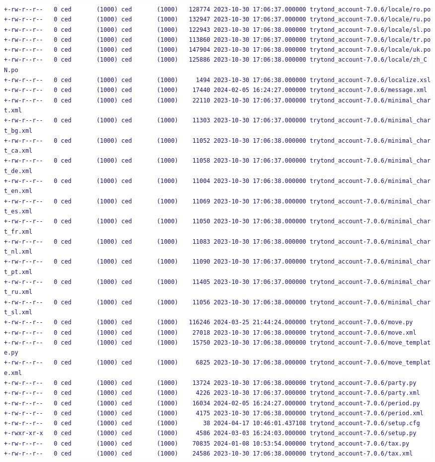 ```diff
+-rw-r--r--   0 ced       (1000) ced       (1000)   128774 2023-10-30 17:06:37.000000 trytond_account-7.0.6/locale/ro.po
+-rw-r--r--   0 ced       (1000) ced       (1000)   132947 2023-10-30 17:06:37.000000 trytond_account-7.0.6/locale/ru.po
+-rw-r--r--   0 ced       (1000) ced       (1000)   122943 2023-10-30 17:06:38.000000 trytond_account-7.0.6/locale/sl.po
+-rw-r--r--   0 ced       (1000) ced       (1000)   113860 2023-10-30 17:06:37.000000 trytond_account-7.0.6/locale/tr.po
+-rw-r--r--   0 ced       (1000) ced       (1000)   147904 2023-10-30 17:06:38.000000 trytond_account-7.0.6/locale/uk.po
+-rw-r--r--   0 ced       (1000) ced       (1000)   125886 2023-10-30 17:06:38.000000 trytond_account-7.0.6/locale/zh_CN.po
+-rw-r--r--   0 ced       (1000) ced       (1000)     1494 2023-10-30 17:06:38.000000 trytond_account-7.0.6/localize.xsl
+-rw-r--r--   0 ced       (1000) ced       (1000)    17440 2024-02-05 16:24:27.000000 trytond_account-7.0.6/message.xml
+-rw-r--r--   0 ced       (1000) ced       (1000)    22110 2023-10-30 17:06:37.000000 trytond_account-7.0.6/minimal_chart.xml
+-rw-r--r--   0 ced       (1000) ced       (1000)    11303 2023-10-30 17:06:37.000000 trytond_account-7.0.6/minimal_chart_bg.xml
+-rw-r--r--   0 ced       (1000) ced       (1000)    11052 2023-10-30 17:06:38.000000 trytond_account-7.0.6/minimal_chart_ca.xml
+-rw-r--r--   0 ced       (1000) ced       (1000)    11058 2023-10-30 17:06:37.000000 trytond_account-7.0.6/minimal_chart_de.xml
+-rw-r--r--   0 ced       (1000) ced       (1000)    11004 2023-10-30 17:06:38.000000 trytond_account-7.0.6/minimal_chart_en.xml
+-rw-r--r--   0 ced       (1000) ced       (1000)    11069 2023-10-30 17:06:38.000000 trytond_account-7.0.6/minimal_chart_es.xml
+-rw-r--r--   0 ced       (1000) ced       (1000)    11050 2023-10-30 17:06:38.000000 trytond_account-7.0.6/minimal_chart_fr.xml
+-rw-r--r--   0 ced       (1000) ced       (1000)    11083 2023-10-30 17:06:38.000000 trytond_account-7.0.6/minimal_chart_nl.xml
+-rw-r--r--   0 ced       (1000) ced       (1000)    11090 2023-10-30 17:06:37.000000 trytond_account-7.0.6/minimal_chart_pt.xml
+-rw-r--r--   0 ced       (1000) ced       (1000)    11405 2023-10-30 17:06:37.000000 trytond_account-7.0.6/minimal_chart_ru.xml
+-rw-r--r--   0 ced       (1000) ced       (1000)    11056 2023-10-30 17:06:38.000000 trytond_account-7.0.6/minimal_chart_sl.xml
+-rw-r--r--   0 ced       (1000) ced       (1000)   116246 2024-03-25 21:44:24.000000 trytond_account-7.0.6/move.py
+-rw-r--r--   0 ced       (1000) ced       (1000)    27018 2023-10-30 17:06:38.000000 trytond_account-7.0.6/move.xml
+-rw-r--r--   0 ced       (1000) ced       (1000)    15750 2023-10-30 17:06:38.000000 trytond_account-7.0.6/move_template.py
+-rw-r--r--   0 ced       (1000) ced       (1000)     6825 2023-10-30 17:06:38.000000 trytond_account-7.0.6/move_template.xml
+-rw-r--r--   0 ced       (1000) ced       (1000)    13724 2023-10-30 17:06:38.000000 trytond_account-7.0.6/party.py
+-rw-r--r--   0 ced       (1000) ced       (1000)     4226 2023-10-30 17:06:37.000000 trytond_account-7.0.6/party.xml
+-rw-r--r--   0 ced       (1000) ced       (1000)    16034 2024-02-05 16:24:27.000000 trytond_account-7.0.6/period.py
+-rw-r--r--   0 ced       (1000) ced       (1000)     4175 2023-10-30 17:06:38.000000 trytond_account-7.0.6/period.xml
+-rw-r--r--   0 ced       (1000) ced       (1000)       38 2024-04-17 10:46:01.437108 trytond_account-7.0.6/setup.cfg
+-rwxr-xr-x   0 ced       (1000) ced       (1000)     4586 2024-03-03 16:24:03.000000 trytond_account-7.0.6/setup.py
+-rw-r--r--   0 ced       (1000) ced       (1000)    70835 2024-01-08 10:53:54.000000 trytond_account-7.0.6/tax.py
+-rw-r--r--   0 ced       (1000) ced       (1000)    24586 2023-10-30 17:06:38.000000 trytond_account-7.0.6/tax.xml
```